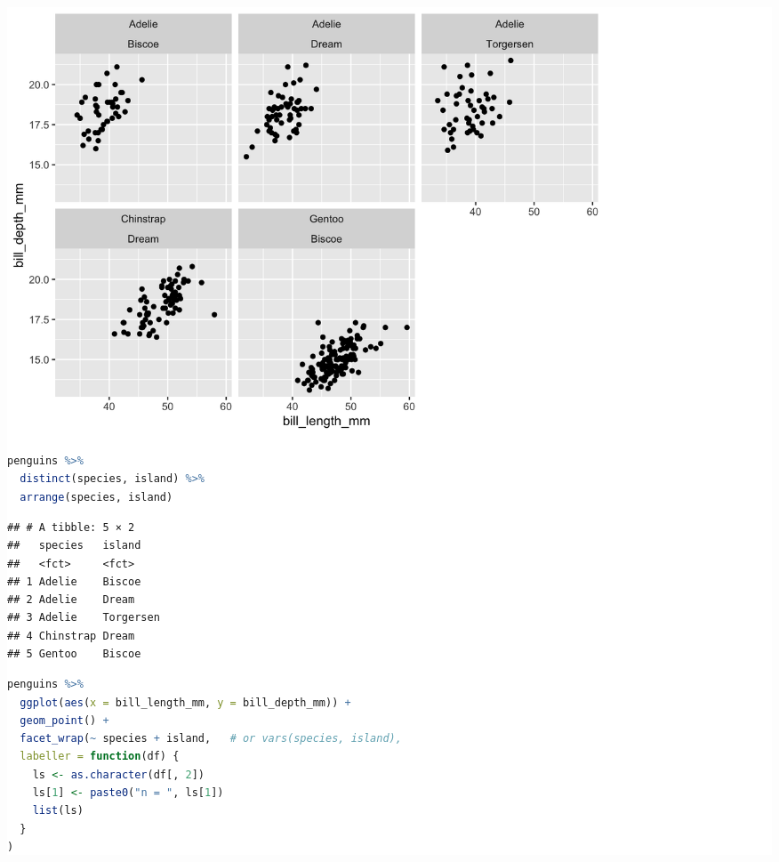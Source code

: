<img src="tidyverse_ggplot2_pass_function_to_parameters_files/figure-html/unnamed-chunk-53-1.png" width="672" />




```r
penguins %>% 
  distinct(species, island) %>% 
  arrange(species, island)
```

```
## # A tibble: 5 × 2
##   species   island   
##   <fct>     <fct>    
## 1 Adelie    Biscoe   
## 2 Adelie    Dream    
## 3 Adelie    Torgersen
## 4 Chinstrap Dream    
## 5 Gentoo    Biscoe
```

```r
penguins %>% 
  ggplot(aes(x = bill_length_mm, y = bill_depth_mm)) +
  geom_point() +
  facet_wrap(~ species + island,   # or vars(species, island),
  labeller = function(df) {
    ls <- as.character(df[, 2])
    ls[1] <- paste0("n = ", ls[1])
    list(ls)
  }
)
```
